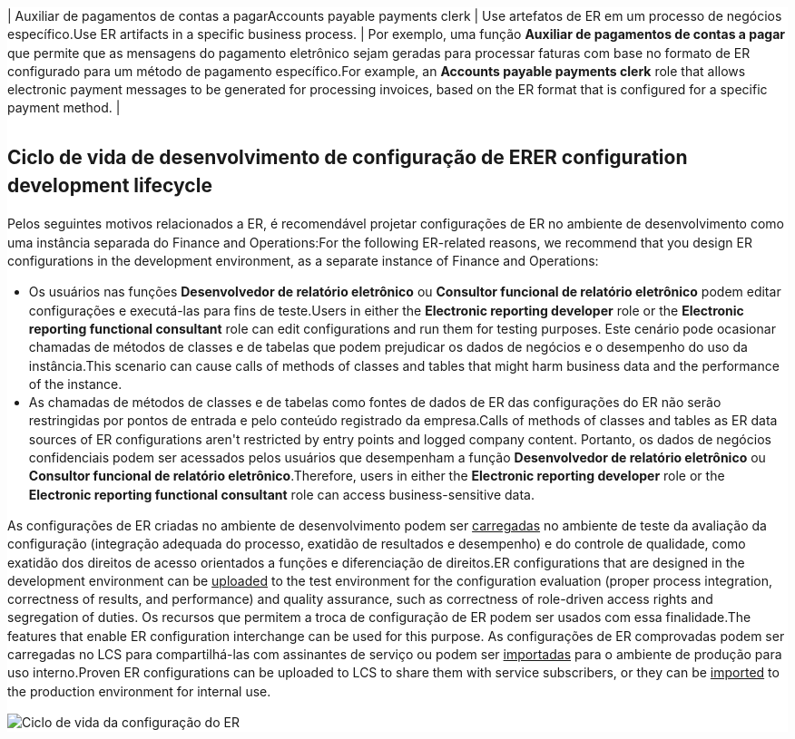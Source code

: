 | <span data-ttu-id="6089a-143">Auxiliar de pagamentos de contas a pagar</span><span class="sxs-lookup"><span data-stu-id="6089a-143">Accounts payable payments clerk</span></span>            | <span data-ttu-id="6089a-144">Use artefatos de ER em um processo de negócios específico.</span><span class="sxs-lookup"><span data-stu-id="6089a-144">Use ER artifacts in a specific business process.</span></span>                | <span data-ttu-id="6089a-145">Por exemplo, uma função **Auxiliar de pagamentos de contas a pagar** que permite que as mensagens do pagamento eletrônico sejam geradas para processar faturas com base no formato de ER configurado para um método de pagamento específico.</span><span class="sxs-lookup"><span data-stu-id="6089a-145">For example, an **Accounts payable payments clerk** role that allows electronic payment messages to be generated for processing invoices, based on the ER format that is configured for a specific payment method.</span></span> |

## <a name="er-configuration-development-lifecycle"></a><span data-ttu-id="6089a-146">Ciclo de vida de desenvolvimento de configuração de ER</span><span class="sxs-lookup"><span data-stu-id="6089a-146">ER configuration development lifecycle</span></span>
<span data-ttu-id="6089a-147">Pelos seguintes motivos relacionados a ER, é recomendável projetar configurações de ER no ambiente de desenvolvimento como uma instância separada do Finance and Operations:</span><span class="sxs-lookup"><span data-stu-id="6089a-147">For the following ER-related reasons, we recommend that you design ER configurations in the development environment, as a separate instance of Finance and Operations:</span></span>

- <span data-ttu-id="6089a-148">Os usuários nas funções **Desenvolvedor de relatório eletrônico** ou **Consultor funcional de relatório eletrônico** podem editar configurações e executá-las para fins de teste.</span><span class="sxs-lookup"><span data-stu-id="6089a-148">Users in either the **Electronic reporting developer** role or the **Electronic reporting functional consultant** role can edit configurations and run them for testing purposes.</span></span> <span data-ttu-id="6089a-149">Este cenário pode ocasionar chamadas de métodos de classes e de tabelas que podem prejudicar os dados de negócios e o desempenho do uso da instância.</span><span class="sxs-lookup"><span data-stu-id="6089a-149">This scenario can cause calls of methods of classes and tables that might harm business data and the performance of the instance.</span></span>
- <span data-ttu-id="6089a-150">As chamadas de métodos de classes e de tabelas como fontes de dados de ER das configurações do ER não serão restringidas por pontos de entrada e pelo conteúdo registrado da empresa.</span><span class="sxs-lookup"><span data-stu-id="6089a-150">Calls of methods of classes and tables as ER data sources of ER configurations aren't restricted by entry points and logged company content.</span></span> <span data-ttu-id="6089a-151">Portanto, os dados de negócios confidenciais podem ser acessados pelos usuários que desempenham a função **Desenvolvedor de relatório eletrônico** ou **Consultor funcional de relatório eletrônico**.</span><span class="sxs-lookup"><span data-stu-id="6089a-151">Therefore, users in either the **Electronic reporting developer** role or the **Electronic reporting functional consultant** role can access business-sensitive data.</span></span>

<span data-ttu-id="6089a-152">As configurações de ER criadas no ambiente de desenvolvimento podem ser [carregadas](#data-persistence-consideration) no ambiente de teste da avaliação da configuração (integração adequada do processo, exatidão de resultados e desempenho) e do controle de qualidade, como exatidão dos direitos de acesso orientados a funções e diferenciação de direitos.</span><span class="sxs-lookup"><span data-stu-id="6089a-152">ER configurations that are designed in the development environment can be [uploaded](#data-persistence-consideration) to the test environment for the configuration evaluation (proper process integration, correctness of results, and performance) and quality assurance, such as correctness of role-driven access rights and segregation of duties.</span></span> <span data-ttu-id="6089a-153">Os recursos que permitem a troca de configuração de ER podem ser usados com essa finalidade.</span><span class="sxs-lookup"><span data-stu-id="6089a-153">The features that enable ER configuration interchange can be used for this purpose.</span></span> <span data-ttu-id="6089a-154">As configurações de ER comprovadas podem ser carregadas no LCS para compartilhá-las com assinantes de serviço ou podem ser [importadas](#data-persistence-consideration) para o ambiente de produção para uso interno.</span><span class="sxs-lookup"><span data-stu-id="6089a-154">Proven ER configurations can be uploaded to LCS to share them with service subscribers, or they can be [imported](#data-persistence-consideration) to the production environment for internal use.</span></span>

![Ciclo de vida da configuração do ER](./media/ger-configuration-lifecycle.png)
